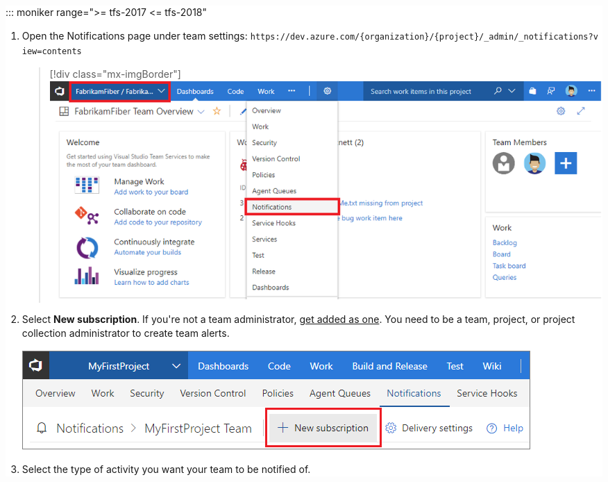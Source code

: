 ::: moniker range=">= tfs-2017 <= tfs-2018" 

1. Open the Notifications page under team settings: `https://dev.azure.com/{organization}/{project}/_admin/_notifications?view=contents`

    > [!div class="mx-imgBorder"] 
    >![Navigate to team notifications page](media/nav-team-notifications-hub.png) 

2. Select **New subscription**. If you're not a team administrator, [get added as one](../organizations/settings/add-team-administrator.md). You need to be a team, project, or project collection administrator to create team alerts.

   ![New subscription](media/new-subscription.png)

3. Select the type of activity you want your team to be notified of.
